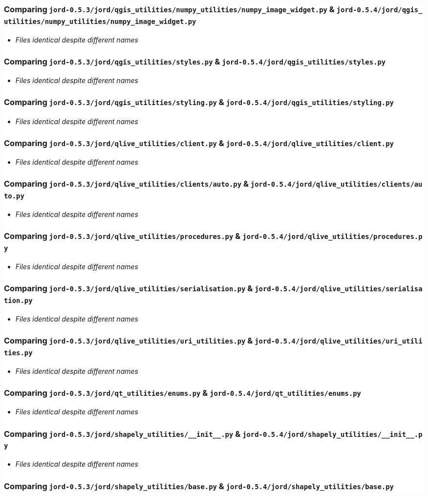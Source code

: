### Comparing `jord-0.5.3/jord/qgis_utilities/numpy_utilities/numpy_image_widget.py` & `jord-0.5.4/jord/qgis_utilities/numpy_utilities/numpy_image_widget.py`

 * *Files identical despite different names*

### Comparing `jord-0.5.3/jord/qgis_utilities/styles.py` & `jord-0.5.4/jord/qgis_utilities/styles.py`

 * *Files identical despite different names*

### Comparing `jord-0.5.3/jord/qgis_utilities/styling.py` & `jord-0.5.4/jord/qgis_utilities/styling.py`

 * *Files identical despite different names*

### Comparing `jord-0.5.3/jord/qlive_utilities/client.py` & `jord-0.5.4/jord/qlive_utilities/client.py`

 * *Files identical despite different names*

### Comparing `jord-0.5.3/jord/qlive_utilities/clients/auto.py` & `jord-0.5.4/jord/qlive_utilities/clients/auto.py`

 * *Files identical despite different names*

### Comparing `jord-0.5.3/jord/qlive_utilities/procedures.py` & `jord-0.5.4/jord/qlive_utilities/procedures.py`

 * *Files identical despite different names*

### Comparing `jord-0.5.3/jord/qlive_utilities/serialisation.py` & `jord-0.5.4/jord/qlive_utilities/serialisation.py`

 * *Files identical despite different names*

### Comparing `jord-0.5.3/jord/qlive_utilities/uri_utilities.py` & `jord-0.5.4/jord/qlive_utilities/uri_utilities.py`

 * *Files identical despite different names*

### Comparing `jord-0.5.3/jord/qt_utilities/enums.py` & `jord-0.5.4/jord/qt_utilities/enums.py`

 * *Files identical despite different names*

### Comparing `jord-0.5.3/jord/shapely_utilities/__init__.py` & `jord-0.5.4/jord/shapely_utilities/__init__.py`

 * *Files identical despite different names*

### Comparing `jord-0.5.3/jord/shapely_utilities/base.py` & `jord-0.5.4/jord/shapely_utilities/base.py`
